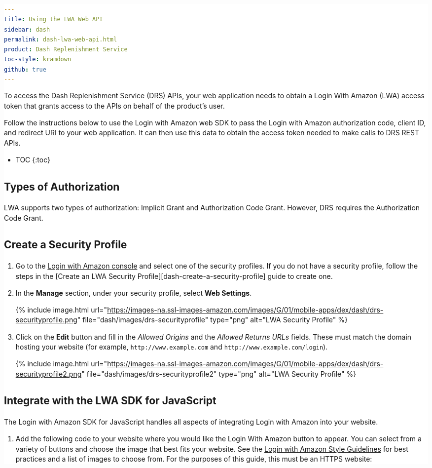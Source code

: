```yaml
---
title: Using the LWA Web API
sidebar: dash
permalink: dash-lwa-web-api.html
product: Dash Replenishment Service
toc-style: kramdown
github: true
---
```


To access the Dash Replenishment Service (DRS) APIs, your web application needs to obtain a Login With Amazon (LWA) access token that grants access to the APIs on behalf of the product’s user.

Follow the instructions below to use the Login with Amazon web SDK to pass the Login with Amazon authorization code, client ID, and redirect URI to your web application. It can then use this data to obtain the access token needed to make calls to DRS REST APIs.

* TOC
{:toc}

## Types of Authorization

LWA supports two types of authorization: Implicit Grant and Authorization Code Grant. However, DRS requires the Authorization Code Grant.

## Create a Security Profile

1. Go to the [Login with Amazon console](https://developer.amazon.com/lwa/sp/overview.html) and select one of the security profiles. If you do not have a security profile, follow the steps in the [Create an LWA Security Profile][dash-create-a-security-profile] guide to create one.

2.  In the **Manage** section, under your security profile, select **Web Settings**.

    {% include image.html url="https://images-na.ssl-images-amazon.com/images/G/01/mobile-apps/dex/dash/drs-securityprofile.png" file="dash/images/drs-securityprofile" type="png" alt="LWA Security Profile" %}

3.  Click on the **Edit** button and fill in the *Allowed Origins* and the *Allowed Returns URLs* fields. These must match the domain hosting your website (for example, `http://www.example.com` and `http://www.example.com/login`).

    {% include image.html url="https://images-na.ssl-images-amazon.com/images/G/01/mobile-apps/dex/dash/drs-securityprofile2.png" file="dash/images/drs-securityprofile2" type="png" alt="LWA Security Profile" %}

## Integrate with the LWA SDK for JavaScript

The Login with Amazon SDK for JavaScript handles all aspects of integrating Login with Amazon into your website.

1.  Add the following code to your website where you would like the Login With Amazon button to appear. You can select from a variety of buttons and choose the image that best fits your website. See the [Login with Amazon Style Guidelines](https://login.amazon.com/style-guide) for best practices and a list of images to choose from. For the purposes of this guide, this must be an HTTPS website:
